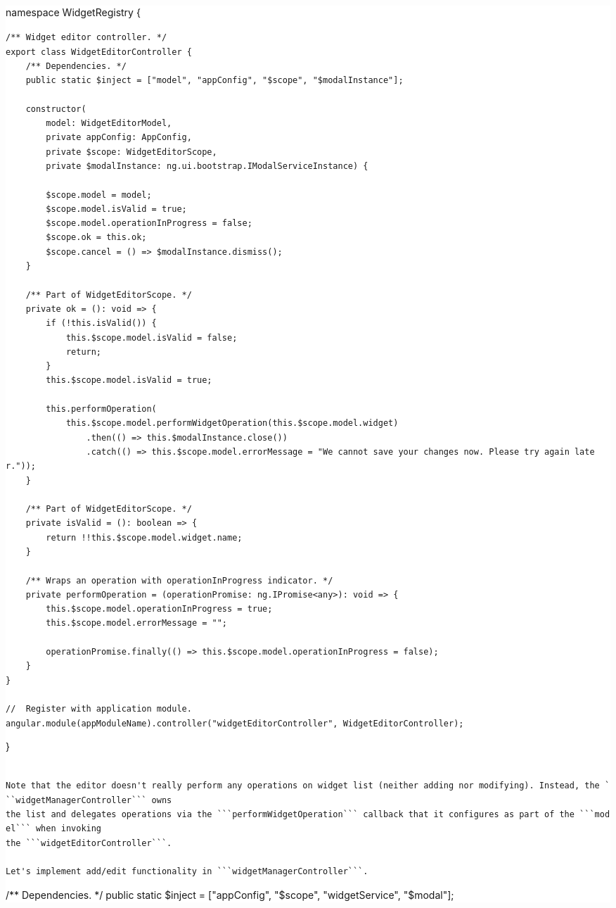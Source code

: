 namespace WidgetRegistry {

	/** Widget editor controller. */
	export class WidgetEditorController {
		/** Dependencies. */
		public static $inject = ["model", "appConfig", "$scope", "$modalInstance"];

		constructor(
			model: WidgetEditorModel,
			private appConfig: AppConfig,
			private $scope: WidgetEditorScope,
			private $modalInstance: ng.ui.bootstrap.IModalServiceInstance) {

			$scope.model = model;
			$scope.model.isValid = true;
			$scope.model.operationInProgress = false;
			$scope.ok = this.ok;
			$scope.cancel = () => $modalInstance.dismiss();
		}

		/** Part of WidgetEditorScope. */		
		private ok = (): void => {
			if (!this.isValid()) {
				this.$scope.model.isValid = false;
				return;
			}
			this.$scope.model.isValid = true;

			this.performOperation(
				this.$scope.model.performWidgetOperation(this.$scope.model.widget)
					.then(() => this.$modalInstance.close())
					.catch(() => this.$scope.model.errorMessage = "We cannot save your changes now. Please try again later."));
		}

		/** Part of WidgetEditorScope. */		
		private isValid = (): boolean => {
			return !!this.$scope.model.widget.name;
		}

		/** Wraps an operation with operationInProgress indicator. */		
		private performOperation = (operationPromise: ng.IPromise<any>): void => {
			this.$scope.model.operationInProgress = true;
			this.$scope.model.errorMessage = "";

			operationPromise.finally(() => this.$scope.model.operationInProgress = false);
		}
	}

	//	Register with application module.	
	angular.module(appModuleName).controller("widgetEditorController", WidgetEditorController);
}
```

Note that the editor doesn't really perform any operations on widget list (neither adding nor modifying). Instead, the ```widgetManagerController``` owns
the list and delegates operations via the ```performWidgetOperation``` callback that it configures as part of the ```model``` when invoking
the ```widgetEditorController```.

Let's implement add/edit functionality in ```widgetManagerController```.

```
/** Dependencies. */
public static $inject = ["appConfig", "$scope", "widgetService", "$modal"];
